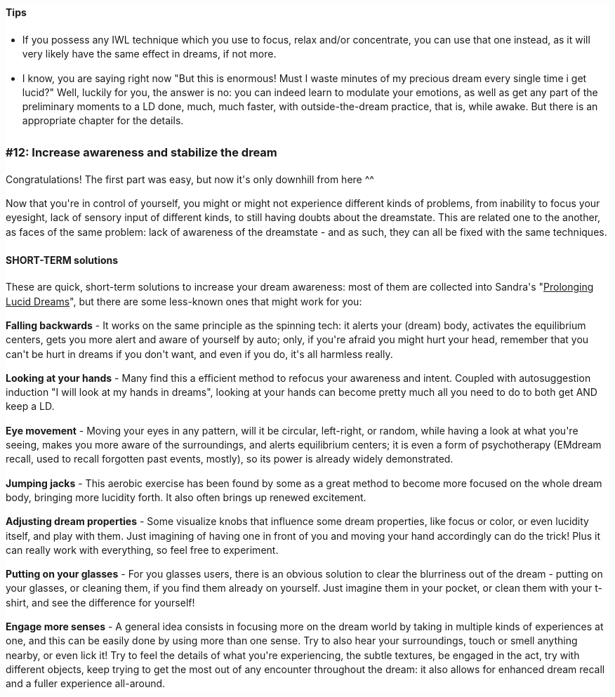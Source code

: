 #### Tips

- If you possess any IWL technique which you use to focus, relax and/or concentrate, you can use that one instead, as it will very likely have the same effect in dreams, if not more.  
  
- I know, you are saying right now "But this is enormous! Must I waste minutes of my precious dream every single time i get lucid?" Well, luckily for you, the answer is no: you can indeed learn to modulate your emotions, as well as get any part of the preliminary moments to a LD done, much, much faster, with outside-the-dream practice, that is, while awake. But there is an appropriate chapter for the details.  

### #12: Increase awareness and stabilize the dream

Congratulations! The first part was easy, but now it's only downhill from here ^^  

Now that you're in control of yourself, you might or might not experience different kinds of problems, from inability to focus your eyesight, lack of sensory input of different kinds, to still having doubts about the dreamstate. This are related one to the another, as faces of the same problem: lack of awareness of the dreamstate - and as such, they can all be fixed with the same techniques.  
  
#### SHORT-TERM solutions  
These are quick, short-term solutions to increase your dream awareness: most of them are collected into Sandra's "[Prolonging Lucid Dreams](http://www.ld4all.com/forum/viewtopic.php?t=22146)", but there are some less-known ones that might work for you:  
  
**Falling backwards** - It works on the same principle as the spinning tech: it alerts your (dream) body, activates the equilibrium centers, gets you more alert and aware of yourself by auto; only, if you're afraid you might hurt your head, remember that you can't be hurt in dreams if you don't want, and even if you do, it's all harmless really. 
  
**Looking at your hands** - Many find this a efficient method to refocus your awareness and intent. Coupled with autosuggestion induction "I will look at my hands in dreams", looking at your hands can become pretty much all you need to do to both get AND keep a LD.  
  
**Eye movement** - Moving your eyes in any pattern, will it be circular, left-right, or random, while having a look at what you're seeing, makes you more aware of the surroundings, and alerts equilibrium centers; it is even a form of psychotherapy (EMdream recall, used to recall forgotten past events, mostly), so its power is already widely demonstrated.  
  
**Jumping jacks** - This aerobic exercise has been found by some as a great method to become more focused on the whole dream body, bringing more lucidity forth. It also often brings up renewed excitement.  
  
**Adjusting dream properties** - Some visualize knobs that influence some dream properties, like focus or color, or even lucidity itself, and play with them. Just imagining of having one in front of you and moving your hand accordingly can do the trick! Plus it can really work with everything, so feel free to experiment.  
  
**Putting on your glasses** - For you glasses users, there is an obvious solution to clear the blurriness out of the dream - putting on your glasses, or cleaning them, if you find them already on yourself. Just imagine them in your pocket, or clean them with your t-shirt, and see the difference for yourself!  
  
**Engage more senses** - A general idea consists in focusing more on the dream world by taking in multiple kinds of experiences at one, and this can be easily done by using more than one sense. Try to also hear your surroundings, touch or smell anything nearby, or even lick it! Try to feel the details of what you're experiencing, the subtle textures, be engaged in the act, try with different objects, keep trying to get the most out of any encounter throughout the dream: it also allows for enhanced dream recall and a fuller experience all-around.  
  